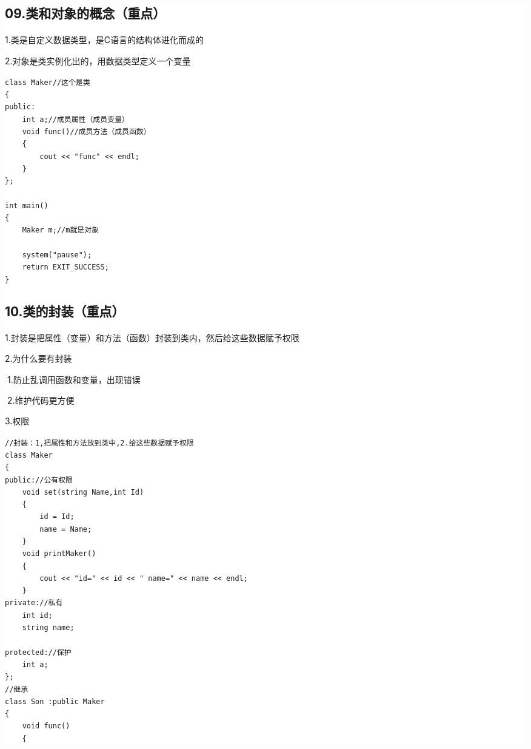 


## 09.类和对象的概念（重点）

1.类是自定义数据类型，是C语言的结构体进化而成的

2.对象是类实例化出的，用数据类型定义一个变量

```
class Maker//这个是类
{
public:
	int a;//成员属性（成员变量）
	void func()//成员方法（成员函数）
	{
		cout << "func" << endl;
	}
};

int main()
{
	Maker m;//m就是对象

	system("pause");
	return EXIT_SUCCESS;
}
```



## 10.类的封装（重点）

1.封装是把属性（变量）和方法（函数）封装到类内，然后给这些数据赋予权限

2.为什么要有封装

​	1.防止乱调用函数和变量，出现错误

​	2.维护代码更方便

3.权限

```
//封装：1,把属性和方法放到类中,2.给这些数据赋予权限
class Maker
{
public://公有权限
	void set(string Name,int Id)
	{
		id = Id;
		name = Name;
	}
	void printMaker()
	{
		cout << "id=" << id << " name=" << name << endl;
	}
private://私有
	int id;
	string name;

protected://保护
	int a;
};
//继承
class Son :public Maker
{
	void func()
	{
```